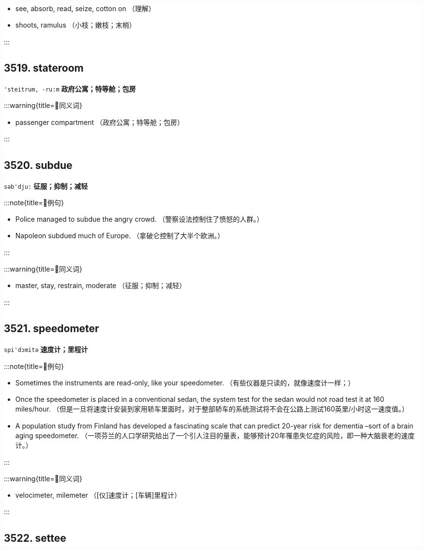 - see, absorb, read, seize, cotton on （理解）

- shoots, ramulus （小枝；嫩枝；末梢）

:::


## 3519. stateroom

`'steitrum, -ru:m`  **政府公寓；特等舱；包房**

:::warning{title=🤔同义词}

- passenger compartment （政府公寓；特等舱；包房）

:::


## 3520. subdue

`səb'dju:`  **征服；抑制；减轻**

:::note{title=🎤例句}

- Police managed to subdue the angry crowd. （警察设法控制住了愤怒的人群。）

- Napoleon subdued much of Europe. （拿破仑控制了大半个欧洲。）

:::

:::warning{title=🤔同义词}

- master, stay, restrain, moderate （征服；抑制；减轻）

:::


## 3521. speedometer

`spi'dɔmitə`  **速度计；里程计**

:::note{title=🎤例句}

- Sometimes the instruments are read-only, like your speedometer.  （有些仪器是只读的，就像速度计一样；）

- Once the speedometer is placed in a conventional sedan, the system test for the sedan would not road test it at 160 miles/hour. （但是一旦将速度计安装到家用轿车里面时，对于整部轿车的系统测试将不会在公路上测试160英里/小时这一速度值。）

- A population study from Finland has developed a fascinating scale that can predict 20-year risk for dementia –sort of a brain aging speedometer. （一项芬兰的人口学研究给出了一个引人注目的量表，能够预计20年罹患失忆症的风险，即一种大脑衰老的速度计。）

:::

:::warning{title=🤔同义词}

- velocimeter, milemeter （[仪]速度计；[车辆]里程计）

:::


## 3522. settee

